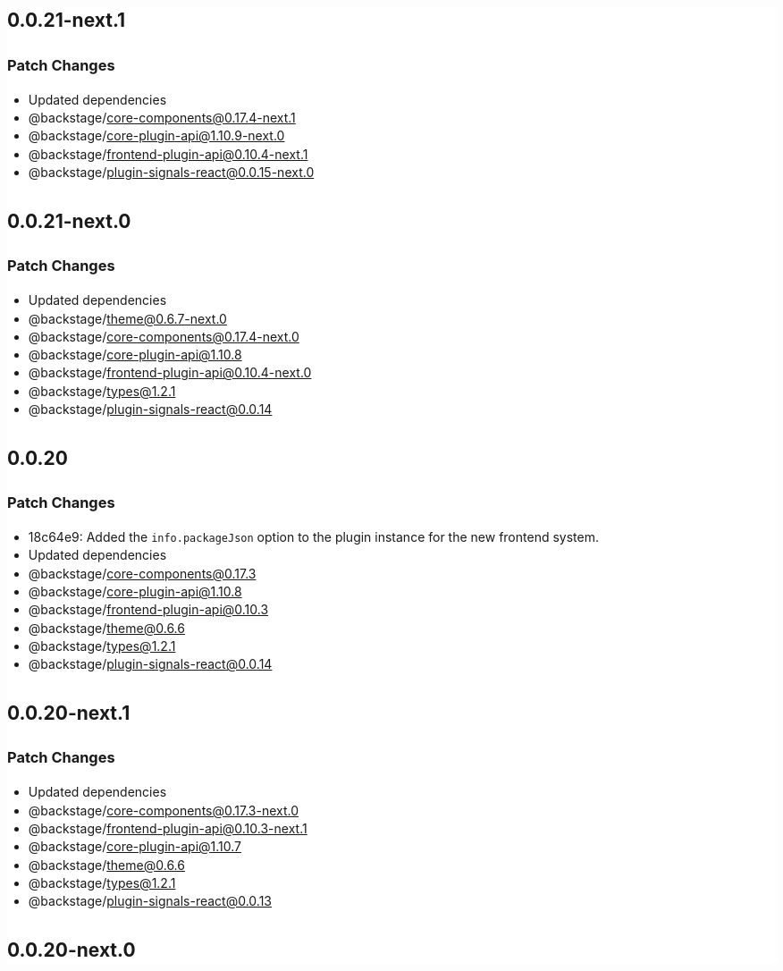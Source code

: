 ## 0.0.21-next.1

### Patch Changes

- Updated dependencies
 - @backstage/core-components@0.17.4-next.1
 - @backstage/core-plugin-api@1.10.9-next.0
 - @backstage/frontend-plugin-api@0.10.4-next.1
 - @backstage/plugin-signals-react@0.0.15-next.0

## 0.0.21-next.0

### Patch Changes

- Updated dependencies
 - @backstage/theme@0.6.7-next.0
 - @backstage/core-components@0.17.4-next.0
 - @backstage/core-plugin-api@1.10.8
 - @backstage/frontend-plugin-api@0.10.4-next.0
 - @backstage/types@1.2.1
 - @backstage/plugin-signals-react@0.0.14

## 0.0.20

### Patch Changes

- 18c64e9: Added the `info.packageJson` option to the plugin instance for the new frontend system.
- Updated dependencies
 - @backstage/core-components@0.17.3
 - @backstage/core-plugin-api@1.10.8
 - @backstage/frontend-plugin-api@0.10.3
 - @backstage/theme@0.6.6
 - @backstage/types@1.2.1
 - @backstage/plugin-signals-react@0.0.14

## 0.0.20-next.1

### Patch Changes

- Updated dependencies
 - @backstage/core-components@0.17.3-next.0
 - @backstage/frontend-plugin-api@0.10.3-next.1
 - @backstage/core-plugin-api@1.10.7
 - @backstage/theme@0.6.6
 - @backstage/types@1.2.1
 - @backstage/plugin-signals-react@0.0.13

## 0.0.20-next.0
